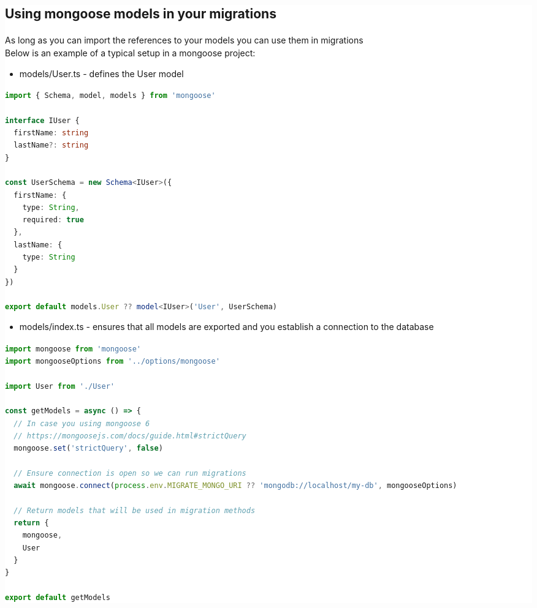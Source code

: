 ## Using mongoose models in your migrations

As long as you can import the references to your models you can use them in migrations
\
Below is an example of a typical setup in a mongoose project:

- models/User.ts - defines the User model

```typescript
import { Schema, model, models } from 'mongoose'

interface IUser {
  firstName: string
  lastName?: string
}

const UserSchema = new Schema<IUser>({
  firstName: {
    type: String,
    required: true
  },
  lastName: {
    type: String
  }
})

export default models.User ?? model<IUser>('User', UserSchema)
```

- models/index.ts - ensures that all models are exported and you establish a connection to the database

```typescript
import mongoose from 'mongoose'
import mongooseOptions from '../options/mongoose'

import User from './User'

const getModels = async () => {
  // In case you using mongoose 6
  // https://mongoosejs.com/docs/guide.html#strictQuery
  mongoose.set('strictQuery', false)

  // Ensure connection is open so we can run migrations
  await mongoose.connect(process.env.MIGRATE_MONGO_URI ?? 'mongodb://localhost/my-db', mongooseOptions)

  // Return models that will be used in migration methods
  return {
    mongoose,
    User
  }
}

export default getModels
```
